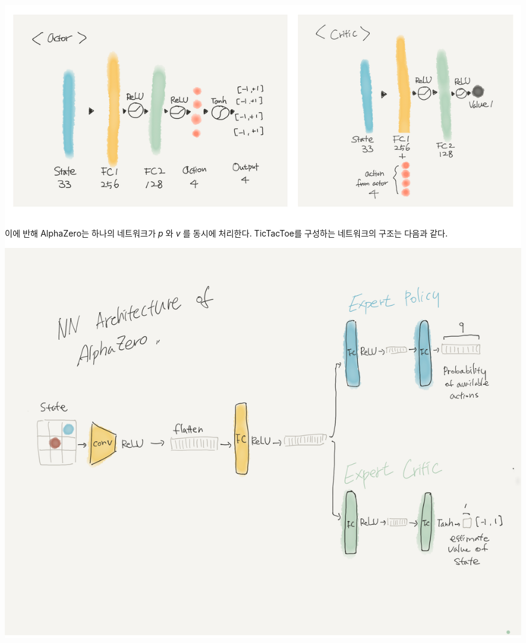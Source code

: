 ![](../assets/materials/20190218/ddpg.png)

이에 반해 AlphaZero는 하나의 네트워크가 $p$ 와 $v$ 를 동시에 처리한다. TicTacToe를 구성하는 네트워크의 구조는 다음과 같다.

![](../assets/materials/20190218/alphazero_nn.png)

